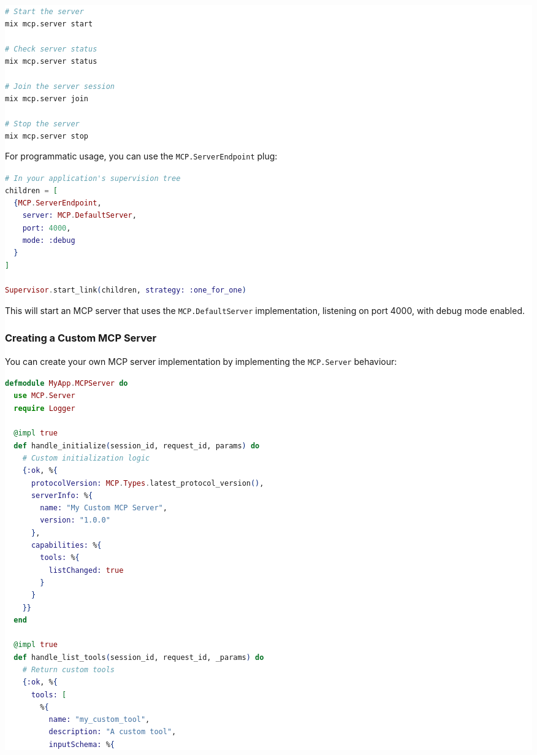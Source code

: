 ```bash
# Start the server
mix mcp.server start

# Check server status
mix mcp.server status

# Join the server session
mix mcp.server join

# Stop the server
mix mcp.server stop
```

For programmatic usage, you can use the `MCP.ServerEndpoint` plug:

```elixir
# In your application's supervision tree
children = [
  {MCP.ServerEndpoint,
    server: MCP.DefaultServer,
    port: 4000,
    mode: :debug
  }
]

Supervisor.start_link(children, strategy: :one_for_one)
```

This will start an MCP server that uses the `MCP.DefaultServer` implementation, listening on port 4000, with debug mode enabled.

### Creating a Custom MCP Server

You can create your own MCP server implementation by implementing the `MCP.Server` behaviour:

```elixir
defmodule MyApp.MCPServer do
  use MCP.Server
  require Logger

  @impl true
  def handle_initialize(session_id, request_id, params) do
    # Custom initialization logic
    {:ok, %{
      protocolVersion: MCP.Types.latest_protocol_version(),
      serverInfo: %{
        name: "My Custom MCP Server",
        version: "1.0.0"
      },
      capabilities: %{
        tools: %{
          listChanged: true
        }
      }
    }}
  end

  @impl true
  def handle_list_tools(session_id, request_id, _params) do
    # Return custom tools
    {:ok, %{
      tools: [
        %{
          name: "my_custom_tool",
          description: "A custom tool",
          inputSchema: %{
```